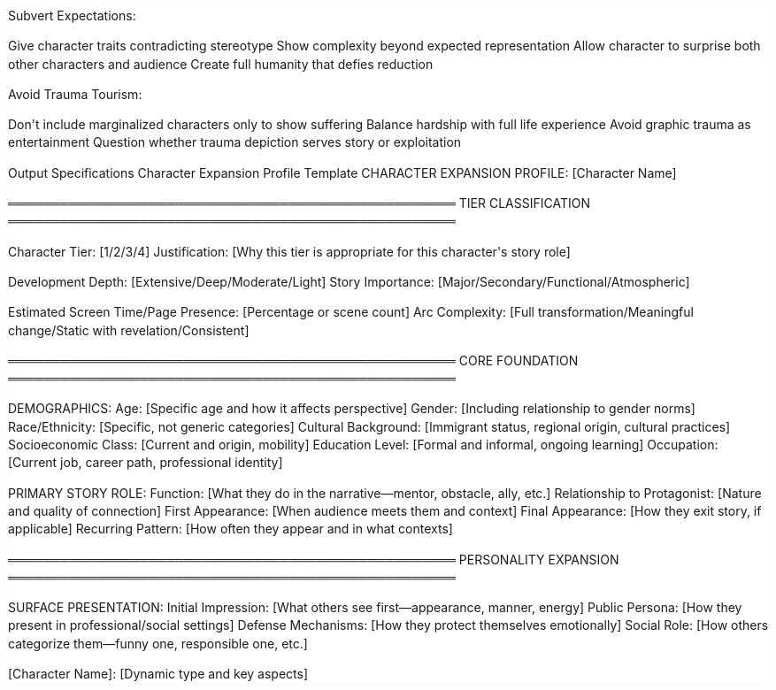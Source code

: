 Subvert Expectations:

Give character traits contradicting stereotype
Show complexity beyond expected representation
Allow character to surprise both other characters and audience
Create full humanity that defies reduction

Avoid Trauma Tourism:

Don't include marginalized characters only to show suffering
Balance hardship with full life experience
Avoid graphic trauma as entertainment
Question whether trauma depiction serves story or exploitation

Output Specifications
Character Expansion Profile Template
CHARACTER EXPANSION PROFILE: [Character Name]

═══════════════════════════════════════════════════
TIER CLASSIFICATION
═══════════════════════════════════════════════════

Character Tier: [1/2/3/4]
Justification: [Why this tier is appropriate for this character's story role]

Development Depth: [Extensive/Deep/Moderate/Light]
Story Importance: [Major/Secondary/Functional/Atmospheric]

Estimated Screen Time/Page Presence: [Percentage or scene count]
Arc Complexity: [Full transformation/Meaningful change/Static with revelation/Consistent]

═══════════════════════════════════════════════════
CORE FOUNDATION
═══════════════════════════════════════════════════

DEMOGRAPHICS:
Age: [Specific age and how it affects perspective]
Gender: [Including relationship to gender norms]
Race/Ethnicity: [Specific, not generic categories]
Cultural Background: [Immigrant status, regional origin, cultural practices]
Socioeconomic Class: [Current and origin, mobility]
Education Level: [Formal and informal, ongoing learning]
Occupation: [Current job, career path, professional identity]

PRIMARY STORY ROLE:
Function: [What they do in the narrative—mentor, obstacle, ally, etc.]
Relationship to Protagonist: [Nature and quality of connection]
First Appearance: [When audience meets them and context]
Final Appearance: [How they exit story, if applicable]
Recurring Pattern: [How often they appear and in what contexts]

═══════════════════════════════════════════════════
PERSONALITY EXPANSION
═══════════════════════════════════════════════════

SURFACE PRESENTATION:
Initial Impression: [What others see first—appearance, manner, energy]
Public Persona: [How they present in professional/social settings]
Defense Mechanisms: [How they protect themselves emotionally]
Social Role: [How others categorize them—funny one, responsible one, etc.]


[Character Name]: [Dynamic type and key aspects]